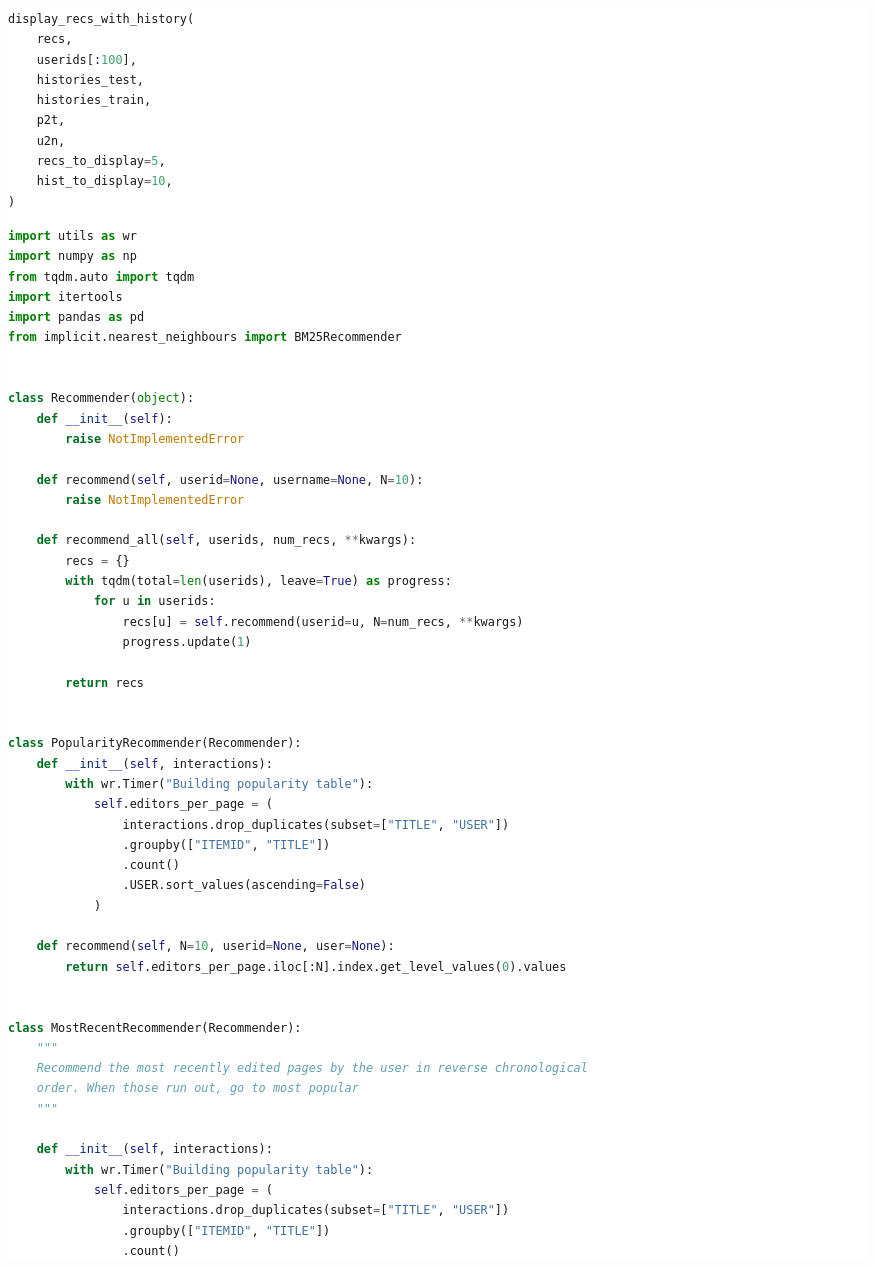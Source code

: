 ```python id="zCvRQx01-WN0" outputId="2ae68511-595c-406a-eaf2-0aa8c339355b"
display_recs_with_history(
    recs,
    userids[:100],
    histories_test,
    histories_train,
    p2t,
    u2n,
    recs_to_display=5,
    hist_to_display=10,
)
```

```python id="mD5Cbidmyfn2"
import utils as wr
import numpy as np
from tqdm.auto import tqdm
import itertools
import pandas as pd
from implicit.nearest_neighbours import BM25Recommender


class Recommender(object):
    def __init__(self):
        raise NotImplementedError

    def recommend(self, userid=None, username=None, N=10):
        raise NotImplementedError

    def recommend_all(self, userids, num_recs, **kwargs):
        recs = {}
        with tqdm(total=len(userids), leave=True) as progress:
            for u in userids:
                recs[u] = self.recommend(userid=u, N=num_recs, **kwargs)
                progress.update(1)

        return recs


class PopularityRecommender(Recommender):
    def __init__(self, interactions):
        with wr.Timer("Building popularity table"):
            self.editors_per_page = (
                interactions.drop_duplicates(subset=["TITLE", "USER"])
                .groupby(["ITEMID", "TITLE"])
                .count()
                .USER.sort_values(ascending=False)
            )

    def recommend(self, N=10, userid=None, user=None):
        return self.editors_per_page.iloc[:N].index.get_level_values(0).values


class MostRecentRecommender(Recommender):
    """
    Recommend the most recently edited pages by the user in reverse chronological
    order. When those run out, go to most popular
    """

    def __init__(self, interactions):
        with wr.Timer("Building popularity table"):
            self.editors_per_page = (
                interactions.drop_duplicates(subset=["TITLE", "USER"])
                .groupby(["ITEMID", "TITLE"])
                .count()
```
